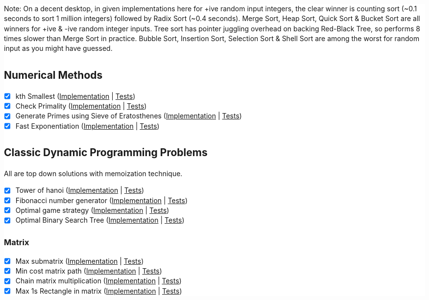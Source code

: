Note: On a decent desktop, in given implementations here for +ive random input integers, the clear winner is counting sort (~0.1 seconds to sort 1 million integers) followed by Radix Sort (~0.4 seconds). Merge Sort, Heap Sort, Quick Sort & Bucket Sort are all winners for +ive & -ive random integer inputs. Tree sort has pointer juggling overhead on backing Red-Black Tree, so performs 8 times slower than Merge Sort in practice. Bubble Sort, Insertion Sort, Selection Sort & Shell Sort are among the worst for random input as you might have guessed.

## Numerical Methods

- [X] kth Smallest ([Implementation](https://github.com/justcoding121/Advanced-Algorithms/blob/master/Algorithm.Sandbox/NumericalMethods/KthSmallest.cs) | [Tests](https://github.com/justcoding121/Advanced-Algorithms/blob/master/Algorithm.Sandbox.Tests/NumericalMethods/KthSmallest_Tests.cs))
- [X] Check Primality ([Implementation](https://github.com/justcoding121/Advanced-Algorithms/blob/master/Algorithm.Sandbox/NumericalMethods/PrimeTester.cs) | [Tests](https://github.com/justcoding121/Advanced-Algorithms/blob/master/Algorithm.Sandbox.Tests/NumericalMethods/Primality_Tests.cs))
- [X] Generate Primes using Sieve of Eratosthenes ([Implementation](https://github.com/justcoding121/Advanced-Algorithms/blob/master/Algorithm.Sandbox/NumericalMethods/PrimeGenerator.cs) | [Tests](https://github.com/justcoding121/Advanced-Algorithms/blob/master/Algorithm.Sandbox.Tests/NumericalMethods/PrimeGenerator_Tests.cs))
- [X] Fast Exponentiation ([Implementation](https://github.com/justcoding121/Advanced-Algorithms/blob/master/Algorithm.Sandbox/NumericalMethods/Exponentiation.cs) | [Tests](https://github.com/justcoding121/Advanced-Algorithms/blob/master/Algorithm.Sandbox.Tests/NumericalMethods/Exponentiation_Tests.cs))

## Classic Dynamic Programming Problems

All are top down solutions with memoization technique.

- [X] Tower of hanoi ([Implementation](https://github.com/justcoding121/Algorithm-Sandbox/blob/master/Algorithm.Sandbox/DynamicProgramming/TowerOfHanoi.cs) | [Tests](https://github.com/justcoding121/Advanced-Algorithms/blob/master/Algorithm.Sandbox.Tests/DynamicProgramming/TowerOfHanoi_Tests.cs))
- [X] Fibonacci number generator ([Implementation](https://github.com/justcoding121/Advanced-Algorithms/blob/master/Algorithm.Sandbox/DynamicProgramming/Fibornacci.cs) | [Tests](https://github.com/justcoding121/Advanced-Algorithms/blob/master/Algorithm.Sandbox.Tests/DynamicProgramming/Fibornacci_Tests.cs))
- [X] Optimal game strategy ([Implementation](https://github.com/justcoding121/Advanced-Algorithms/blob/master/Algorithm.Sandbox/DynamicProgramming/OptimalGameStrategy.cs) | [Tests](https://github.com/justcoding121/Advanced-Algorithms/blob/master/Algorithm.Sandbox.Tests/DynamicProgramming/OptimalGameStrategy_Tests.cs))
- [X] Optimal Binary Search Tree ([Implementation](https://github.com/justcoding121/Advanced-Algorithms/blob/master/Algorithm.Sandbox/DynamicProgramming/OptimalBST.cs) | [Tests](https://github.com/justcoding121/Advanced-Algorithms/blob/master/Algorithm.Sandbox.Tests/DynamicProgramming/OptimalBST_Tests.cs))

### Matrix

- [X] Max submatrix ([Implementation](https://github.com/justcoding121/Advanced-Algorithms/blob/master/Algorithm.Sandbox/DynamicProgramming/Matrix/MaxSubMatrix.cs) | [Tests](https://github.com/justcoding121/Advanced-Algorithms/blob/master/Algorithm.Sandbox.Tests/DynamicProgramming/Matrix/MaxSubMatrix_Tests.cs))
- [X] Min cost matrix path ([Implementation](https://github.com/justcoding121/Advanced-Algorithms/blob/master/Algorithm.Sandbox/DynamicProgramming/Matrix/MinCostMatrixPath.cs) | [Tests](https://github.com/justcoding121/Advanced-Algorithms/blob/master/Algorithm.Sandbox.Tests/DynamicProgramming/Matrix/MatrixMinCost_Tests.cs))
- [X] Chain matrix multiplication ([Implementation](https://github.com/justcoding121/Advanced-Algorithms/blob/master/Algorithm.Sandbox/DynamicProgramming/Matrix/ChainMultiplication.cs) | [Tests](https://github.com/justcoding121/Advanced-Algorithms/blob/master/Algorithm.Sandbox.Tests/DynamicProgramming/Matrix/ChainMultiplication_Tests.cs))
- [X] Max 1s Rectangle in matrix ([Implementation](https://github.com/justcoding121/Advanced-Algorithms/blob/master/Algorithm.Sandbox/DynamicProgramming/Matrix/Max1sRectangle.cs) | [Tests](https://github.com/justcoding121/Advanced-Algorithms/blob/master/Algorithm.Sandbox.Tests/DynamicProgramming/Matrix/Max1sRectangle_Tests.cs))